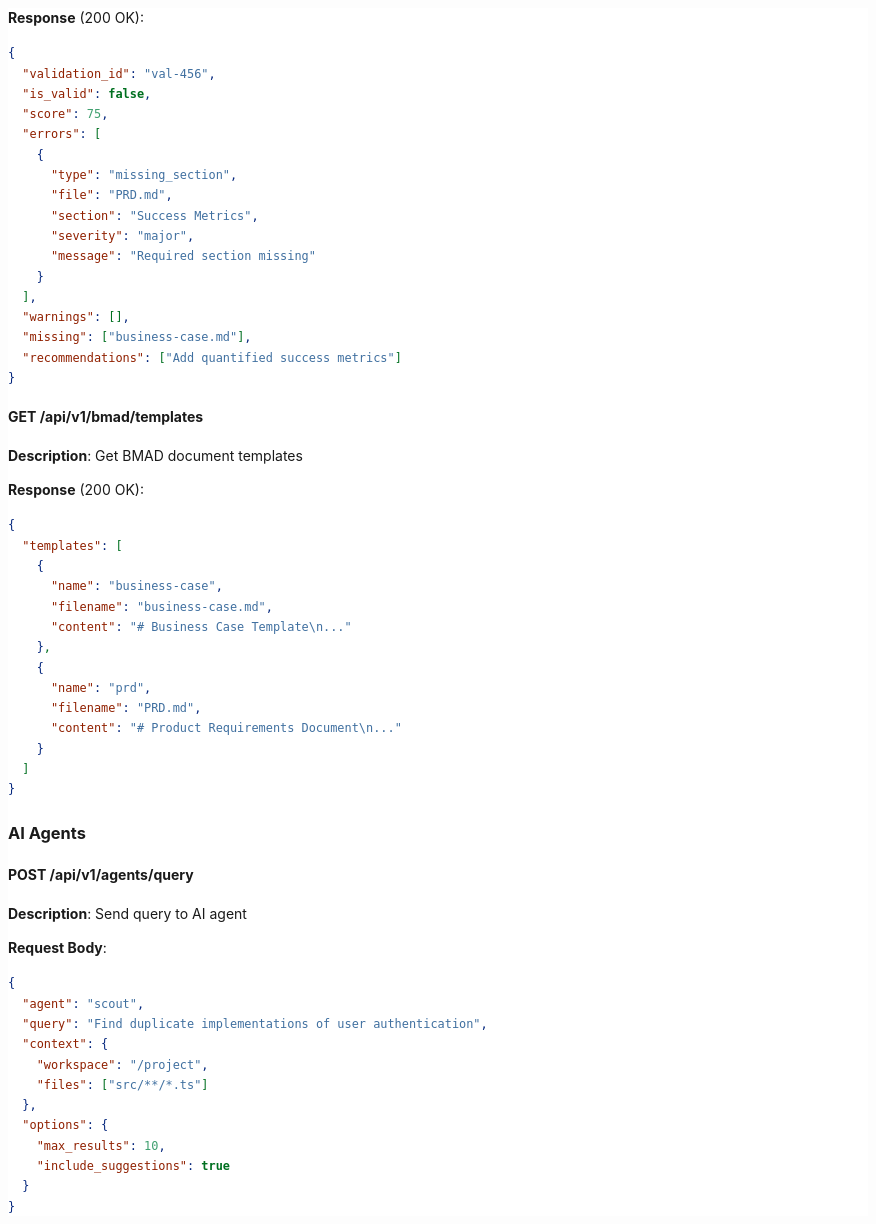 **Response** (200 OK):
```json
{
  "validation_id": "val-456",
  "is_valid": false,
  "score": 75,
  "errors": [
    {
      "type": "missing_section",
      "file": "PRD.md",
      "section": "Success Metrics",
      "severity": "major",
      "message": "Required section missing"
    }
  ],
  "warnings": [],
  "missing": ["business-case.md"],
  "recommendations": ["Add quantified success metrics"]
}
```

#### GET /api/v1/bmad/templates
**Description**: Get BMAD document templates

**Response** (200 OK):
```json
{
  "templates": [
    {
      "name": "business-case",
      "filename": "business-case.md",
      "content": "# Business Case Template\n..."
    },
    {
      "name": "prd",
      "filename": "PRD.md",
      "content": "# Product Requirements Document\n..."
    }
  ]
}
```

### AI Agents

#### POST /api/v1/agents/query
**Description**: Send query to AI agent

**Request Body**:
```json
{
  "agent": "scout",
  "query": "Find duplicate implementations of user authentication",
  "context": {
    "workspace": "/project",
    "files": ["src/**/*.ts"]
  },
  "options": {
    "max_results": 10,
    "include_suggestions": true
  }
}
```
